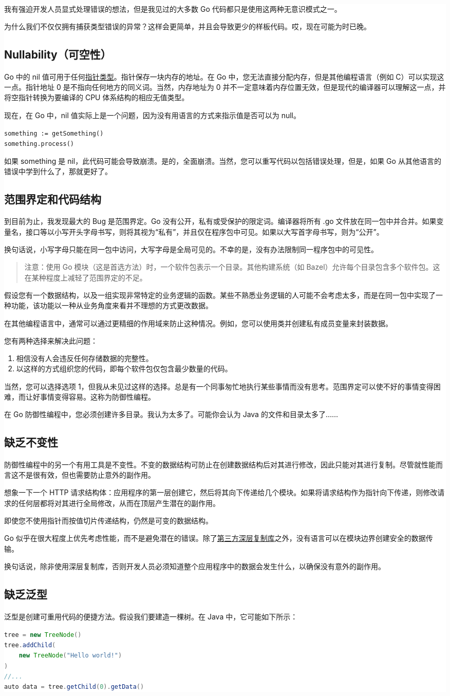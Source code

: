 我有强迫开发人员显式处理错误的想法，但是我见过的大多数 Go 代码都只是使用这两种无意识模式之一。

为什么我们不仅仅拥有捕获类型错误的异常？这样会更简单，并且会导致更少的样板代码。哎，现在可能为时已晚。

## Nullability（可空性）

Go 中的 nil 值可用于任何[指针类型](https://tour.golang.org/moretypes/1)。指针保存一块内存的地址。在 Go 中，您无法直接分配内存，但是其他编程语言（例如 C）可以实现这一点。指针地址 0 是不指向任何地方的同义词。当然，内存地址为 0 并不一定意味着内存位置无效，但是现代的编译器可以理解这一点，并将空指针转换为要编译的 CPU 体系结构的相应无值类型。

现在，在 Go 中，nil 值实际上是一个问题，因为没有用语言的方式来指示值是否可以为 null。

```ggo
something := getSomething()
something.process()
```

如果 something 是 nil，此代码可能会导致崩溃。是的，全面崩溃。当然，您可以重写代码以包括错误处理，但是，如果 Go 从其他语言的错误中学到什么了，那就更好了。

## 范围界定和代码结构

到目前为止，我发现最大的 Bug 是范围界定。Go 没有公开，私有或受保护的限定词。编译器将所有 .go 文件放在同一包中并合并。如果变量名，接口等以小写开头字母书写，则将其视为“私有”，并且仅在程序包中可见。如果以大写首字母书写，则为“公开”。

换句话说，小写字母只能在同一包中访问，大写字母是全局可见的。不幸的是，没有办法限制同一程序包中的可见性。

> 注意：使用 Go 模块（这是首选方法）时，一个软件包表示一个目录。其他构建系统（如 Bazel）允许每个目录包含多个软件包。这在某种程度上减轻了范围界定的不足。

假设您有一个数据结构，以及一组实现非常特定的业务逻辑的函数。某些不熟悉业务逻辑的人可能不会考虑太多，而是在同一包中实现了一种功能，该功能以一种从业务角度来看并不理想的方式更改数据。

在其他编程语言中，通常可以通过更精细的作用域来防止这种情况。例如，您可以使用类并创建私有成员变量来封装数据。

您有两种选择来解决此问题：

1. 相信没有人会违反任何存储数据的完整性。
2. 以这样的方式组织您的代码，即每个软件包仅包含最少数量的代码。

当然，您可以选择选项 1，但我从未见过这样的选择。总是有一个同事匆忙地执行某些事情而没有思考。范围界定可以使不好的事情变得困难，而让好事情变得容易。这称为防御性编程。

在 Go 防御性编程中，您必须创建许多目录。我认为太多了。可能你会认为 Java 的文件和目录太多了……

## 缺乏不变性

防御性编程中的另一个有用工具是不变性。不变的数据结构可防止在创建数据结构后对其进行修改，因此只能对其进行复制。尽管就性能而言这不是很有效，但也需要防止意外的副作用。

想象一下一个 HTTP 请求结构体：应用程序的第一层创建它，然后将其向下传递给几个模块。如果将请求结构作为指针向下传递，则修改请求的任何层都将对其进行全局修改，从而在顶层产生潜在的副作用。

即使您不使用指针而按值切片传递结构，仍然是可变的数据结构。

Go 似乎在很大程度上优先考虑性能，而不是避免潜在的错误。除了[第三方深层复制库](https://github.com/jinzhu/copier)之外，没有语言可以在模块边界创建安全的数据传输。

换句话说，除非使用深层复制库，否则开发人员必须知道整个应用程序中的数据会发生什么，以确保没有意外的副作用。

## 缺乏泛型

泛型是创建可重用代码的便捷方法。假设我们要建造一棵树。在 Java 中，它可能如下所示：

```java
tree = new TreeNode()
tree.addChild(
    new TreeNode("Hello world!")
)
//...
auto data = tree.getChild(0).getData()
```
